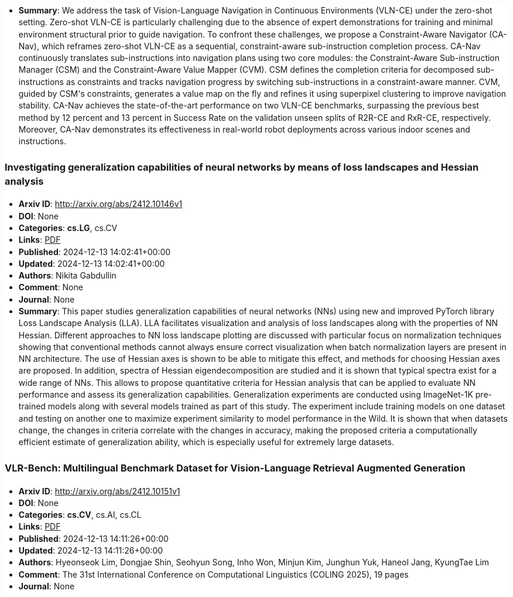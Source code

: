 - **Summary**: We address the task of Vision-Language Navigation in Continuous Environments (VLN-CE) under the zero-shot setting. Zero-shot VLN-CE is particularly challenging due to the absence of expert demonstrations for training and minimal environment structural prior to guide navigation. To confront these challenges, we propose a Constraint-Aware Navigator (CA-Nav), which reframes zero-shot VLN-CE as a sequential, constraint-aware sub-instruction completion process. CA-Nav continuously translates sub-instructions into navigation plans using two core modules: the Constraint-Aware Sub-instruction Manager (CSM) and the Constraint-Aware Value Mapper (CVM). CSM defines the completion criteria for decomposed sub-instructions as constraints and tracks navigation progress by switching sub-instructions in a constraint-aware manner. CVM, guided by CSM's constraints, generates a value map on the fly and refines it using superpixel clustering to improve navigation stability. CA-Nav achieves the state-of-the-art performance on two VLN-CE benchmarks, surpassing the previous best method by 12 percent and 13 percent in Success Rate on the validation unseen splits of R2R-CE and RxR-CE, respectively. Moreover, CA-Nav demonstrates its effectiveness in real-world robot deployments across various indoor scenes and instructions.



### Investigating generalization capabilities of neural networks by means of loss landscapes and Hessian analysis
- **Arxiv ID**: http://arxiv.org/abs/2412.10146v1
- **DOI**: None
- **Categories**: **cs.LG**, cs.CV
- **Links**: [PDF](http://arxiv.org/pdf/2412.10146v1)
- **Published**: 2024-12-13 14:02:41+00:00
- **Updated**: 2024-12-13 14:02:41+00:00
- **Authors**: Nikita Gabdullin
- **Comment**: None
- **Journal**: None
- **Summary**: This paper studies generalization capabilities of neural networks (NNs) using new and improved PyTorch library Loss Landscape Analysis (LLA). LLA facilitates visualization and analysis of loss landscapes along with the properties of NN Hessian. Different approaches to NN loss landscape plotting are discussed with particular focus on normalization techniques showing that conventional methods cannot always ensure correct visualization when batch normalization layers are present in NN architecture. The use of Hessian axes is shown to be able to mitigate this effect, and methods for choosing Hessian axes are proposed. In addition, spectra of Hessian eigendecomposition are studied and it is shown that typical spectra exist for a wide range of NNs. This allows to propose quantitative criteria for Hessian analysis that can be applied to evaluate NN performance and assess its generalization capabilities. Generalization experiments are conducted using ImageNet-1K pre-trained models along with several models trained as part of this study. The experiment include training models on one dataset and testing on another one to maximize experiment similarity to model performance in the Wild. It is shown that when datasets change, the changes in criteria correlate with the changes in accuracy, making the proposed criteria a computationally efficient estimate of generalization ability, which is especially useful for extremely large datasets.



### VLR-Bench: Multilingual Benchmark Dataset for Vision-Language Retrieval Augmented Generation
- **Arxiv ID**: http://arxiv.org/abs/2412.10151v1
- **DOI**: None
- **Categories**: **cs.CV**, cs.AI, cs.CL
- **Links**: [PDF](http://arxiv.org/pdf/2412.10151v1)
- **Published**: 2024-12-13 14:11:26+00:00
- **Updated**: 2024-12-13 14:11:26+00:00
- **Authors**: Hyeonseok Lim, Dongjae Shin, Seohyun Song, Inho Won, Minjun Kim, Junghun Yuk, Haneol Jang, KyungTae Lim
- **Comment**: The 31st International Conference on Computational Linguistics
  (COLING 2025), 19 pages
- **Journal**: None
